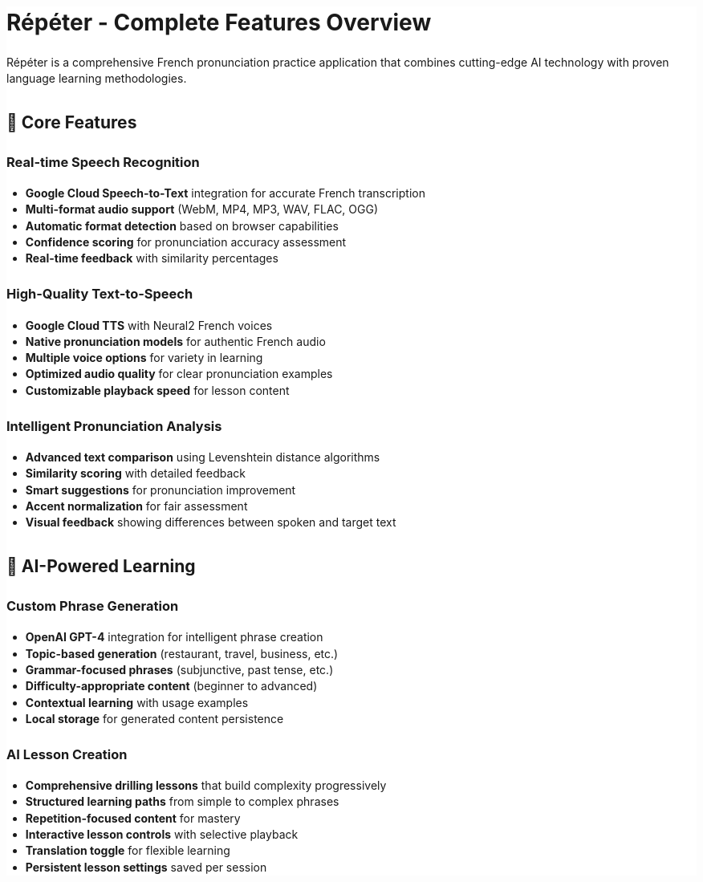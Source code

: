 # Répéter - Complete Features Overview

Répéter is a comprehensive French pronunciation practice application that combines cutting-edge AI technology with proven language learning methodologies.

## 🎯 Core Features

### Real-time Speech Recognition

- **Google Cloud Speech-to-Text** integration for accurate French transcription
- **Multi-format audio support** (WebM, MP4, MP3, WAV, FLAC, OGG)
- **Automatic format detection** based on browser capabilities
- **Confidence scoring** for pronunciation accuracy assessment
- **Real-time feedback** with similarity percentages

### High-Quality Text-to-Speech

- **Google Cloud TTS** with Neural2 French voices
- **Native pronunciation models** for authentic French audio
- **Multiple voice options** for variety in learning
- **Optimized audio quality** for clear pronunciation examples
- **Customizable playback speed** for lesson content

### Intelligent Pronunciation Analysis

- **Advanced text comparison** using Levenshtein distance algorithms
- **Similarity scoring** with detailed feedback
- **Smart suggestions** for pronunciation improvement
- **Accent normalization** for fair assessment
- **Visual feedback** showing differences between spoken and target text

## 🤖 AI-Powered Learning

### Custom Phrase Generation

- **OpenAI GPT-4** integration for intelligent phrase creation
- **Topic-based generation** (restaurant, travel, business, etc.)
- **Grammar-focused phrases** (subjunctive, past tense, etc.)
- **Difficulty-appropriate content** (beginner to advanced)
- **Contextual learning** with usage examples
- **Local storage** for generated content persistence

### AI Lesson Creation

- **Comprehensive drilling lessons** that build complexity progressively
- **Structured learning paths** from simple to complex phrases
- **Repetition-focused content** for mastery
- **Interactive lesson controls** with selective playback
- **Translation toggle** for flexible learning
- **Persistent lesson settings** saved per session
